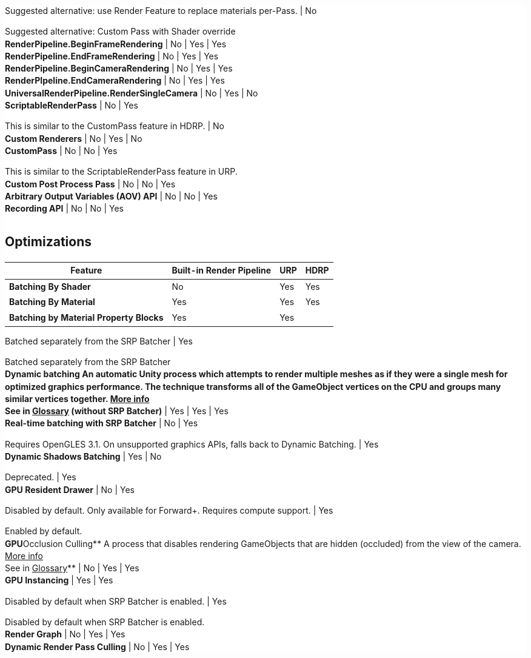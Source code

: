 Suggested alternative: use Render Feature to replace materials per-Pass. | No  
  
Suggested alternative: Custom Pass with Shader override  
**RenderPipeline.BeginFrameRendering** | No | Yes | Yes  
**RenderPipeline.EndFrameRendering** | No | Yes | Yes  
**RenderPipeline.BeginCameraRendering** | No | Yes | Yes  
**RenderPIpeline.EndCameraRendering** | No | Yes | Yes  
**UniversalRenderPipeline.RenderSingleCamera** | No | Yes | No  
**ScriptableRenderPass** | No | Yes  
  
This is similar to the CustomPass feature in HDRP. | No  
**Custom Renderers** | No | Yes | No  
**CustomPass** | No | No | Yes  
  
This is similar to the ScriptableRenderPass feature in URP.  
**Custom Post Process Pass** | No | No | Yes  
**Arbitrary Output Variables (AOV) API** | No | No | Yes  
**Recording API** | No | No | Yes  
## Optimizations
**Feature** | **Built-in Render Pipeline** | **URP** | **HDRP**  
---|---|---|---  
**Batching By Shader** | No | Yes | Yes  
**Batching By Material** | Yes | Yes | Yes  
**Batching by Material Property Blocks** | Yes | Yes  
  
Batched separately from the SRP Batcher | Yes  
  
Batched separately from the SRP Batcher  
****Dynamic batching** An automatic Unity process which attempts to render multiple meshes as if they were a single mesh for optimized graphics performance. The technique transforms all of the GameObject vertices on the CPU and groups many similar vertices together. [More info](https://docs.unity3d.com/6000.0/Documentation/Manual/DrawCallBatching.html)  
See in [Glossary](https://docs.unity3d.com/6000.0/Documentation/Manual/Glossary.html#DynamicBatching) (without SRP Batcher)** | Yes | Yes | Yes  
**Real-time batching with SRP Batcher** | No | Yes  
  
Requires OpenGLES 3.1. On unsupported graphics APIs, falls back to Dynamic Batching. | Yes  
**Dynamic Shadows Batching** | Yes | No  
  
Deprecated. | Yes  
**GPU Resident Drawer** | No | Yes  
  
Disabled by default. Only available for Forward+. Requires compute support. | Yes  
  
Enabled by default.  
**GPU**Occlusion Culling** A process that disables rendering GameObjects that are hidden (occluded) from the view of the camera. [More info](https://docs.unity3d.com/6000.0/Documentation/Manual/OcclusionCulling.html)  
See in [Glossary](https://docs.unity3d.com/6000.0/Documentation/Manual/Glossary.html#Occlusionculling)** | No | Yes | Yes  
**GPU Instancing** | Yes | Yes  
  
Disabled by default when SRP Batcher is enabled. | Yes  
  
Disabled by default when SRP Batcher is enabled.  
**Render Graph** | No | Yes | Yes  
**Dynamic Render Pass Culling** | No | Yes | Yes  
  